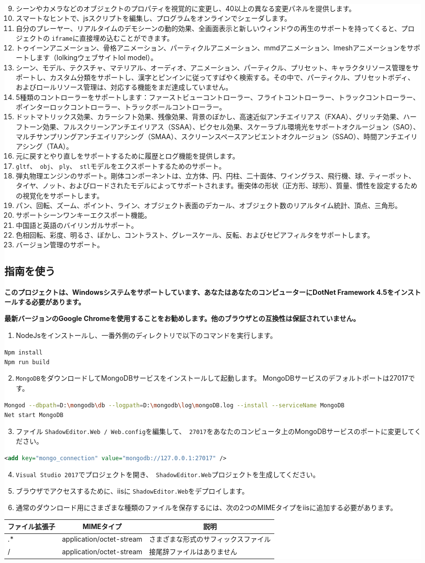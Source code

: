9. シーンやカメラなどのオブジェクトのプロパティを視覚的に変更し、40以上の異なる変更パネルを提供します。
10. スマートなヒントで、jsスクリプトを編集し、プログラムをオンラインでシェーダします。
11. 自分のプレーヤー、リアルタイムのデモシーンの動的効果、全画面表示と新しいウィンドウの再生のサポートを持ってくると、プロジェクトの `iframe`に直接埋め込むことができます。
12. トゥイーンアニメーション、骨格アニメーション、パーティクルアニメーション、mmdアニメーション、lmeshアニメーションをサポートします（lolkingウェブサイトlol model）。
13. シーン、モデル、テクスチャ、マテリアル、オーディオ、アニメーション、パーティクル、プリセット、キャラクタリソース管理をサポートし、カスタム分類をサポートし、漢字とピンインに従ってすばやく検索する。その中で、パーティクル、プリセットボディ、およびロールリソース管理は、対応する機能をまだ達成していません。
14. 5種類のコントローラーをサポートします：ファーストビューコントローラー、フライトコントローラー、トラックコントローラー、ポインターロックコントローラー、トラックボールコントローラー。
15. ドットマトリックス効果、カラーシフト効果、残像効果、背景のぼかし、高速近似アンチエイリアス（FXAA）、グリッチ効果、ハーフトーン効果、フルスクリーンアンチエイリアス（SSAA）、ピクセル効果、スケーラブル環境光をサポートオクルージョン（SAO）、マルチサンプリングアンチエイリアシング（SMAA）、スクリーンスペースアンビエントオクルージョン（SSAO）、時間アンチエイリアシング（TAA）。
16. 元に戻すとやり直しをサポートするために履歴とログ機能を提供します。
17. `gltf`、` obj`、 `ply`、` stl`モデルをエクスポートするためのサポート。
18. 弾丸物理エンジンのサポート。剛体コンポーネントは、立方体、円、円柱、二十面体、ワイングラス、飛行機、球、ティーポット、タイヤ、ノット、およびロードされたモデルによってサポートされます。衝突体の形状（正方形、球形）、質量、慣性を設定するための視覚化をサポートします。
19. パン、回転、ズーム、ポイント、ライン、オブジェクト表面のデカール、オブジェクト数のリアルタイム統計、頂点、三角形。
20. サポートシーンワンキーエクスポート機能。
21. 中国語と英語のバイリンガルサポート。
22. 色相回転、彩度、明るさ、ぼかし、コントラスト、グレースケール、反転、およびセピアフィルタをサポートします。
23. バージョン管理のサポート。

## 指南を使う

**このプロジェクトは、Windowsシステムをサポートしています、あなたはあなたのコンピューターにDotNet Framework 4.5をインストールする必要があります。**

**最新バージョンのGoogle Chromeを使用することをお勧めします。他のブラウザとの互換性は保証されていません。**

1.  NodeJsをインストールし、一番外側のディレクトリで以下のコマンドを実行します。

```bash
Npm install
Npm run build
```

2. `MongoDB`をダウンロードしてMongoDBサービスをインストールして起動します。 MongoDBサービスのデフォルトポートは27017です。

```bash
Mongod --dbpath=D:\mongodb\db --logpath=D:\mongodb\log\mongoDB.log --install --serviceName MongoDB
Net start MongoDB
```

3. ファイル `ShadowEditor.Web / Web.config`を編集して、` 27017`をあなたのコンピュータ上のMongoDBサービスのポートに変更してください。

```xml
<add key="mongo_connection" value="mongodb://127.0.0.1:27017" />
```

4. `Visual Studio 2017`でプロジェクトを開き、` ShadowEditor.Web`プロジェクトを生成してください。

5. ブラウザでアクセスするために、iisに `ShadowEditor.Web`をデプロイします。

6. 通常のダウンロード用にさまざまな種類のファイルを保存するには、次の2つのMIMEタイプをiisに追加する必要があります。

| ファイル拡張子 | MIMEタイプ | 説明 |
| --------- | -------- | ---- |
| .* | application/octet-stream | さまざまな形式のサフィックスファイル |
| / | application/octet-stream | 接尾辞ファイルはありません |
